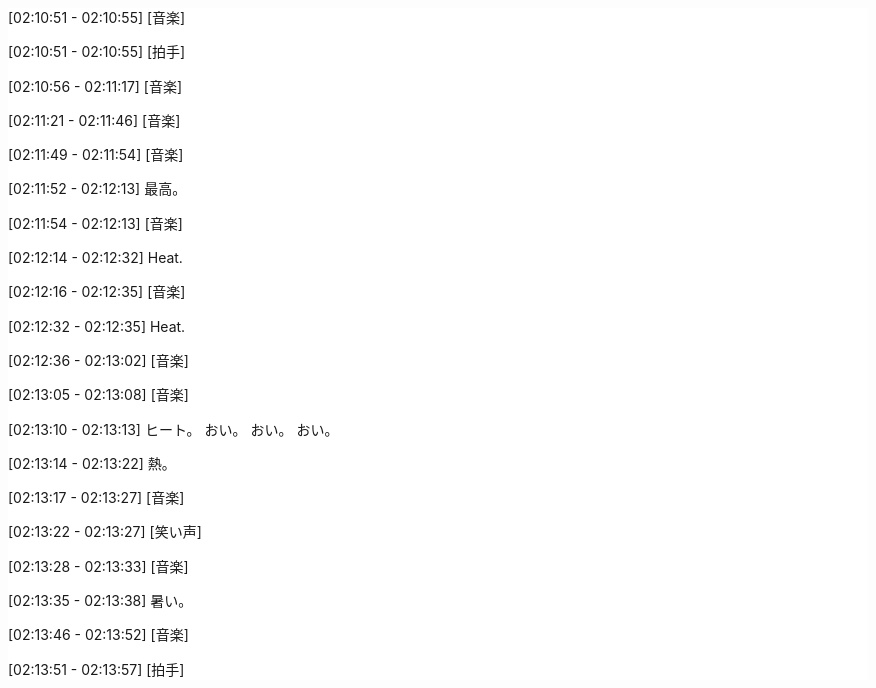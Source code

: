 [02:10:51 - 02:10:55]
[音楽]

[02:10:51 - 02:10:55]
[拍手]

[02:10:56 - 02:11:17]
[音楽]

[02:11:21 - 02:11:46]
[音楽]

[02:11:49 - 02:11:54]
[音楽]

[02:11:52 - 02:12:13]
最高。

[02:11:54 - 02:12:13]
[音楽]

[02:12:14 - 02:12:32]
Heat.

[02:12:16 - 02:12:35]
[音楽]

[02:12:32 - 02:12:35]
Heat.

[02:12:36 - 02:13:02]
[音楽]

[02:13:05 - 02:13:08]
[音楽]

[02:13:10 - 02:13:13]
ヒート。 おい。 おい。 おい。

[02:13:14 - 02:13:22]
熱。

[02:13:17 - 02:13:27]
[音楽]

[02:13:22 - 02:13:27]
[笑い声]

[02:13:28 - 02:13:33]
[音楽]

[02:13:35 - 02:13:38]
暑い。

[02:13:46 - 02:13:52]
[音楽]

[02:13:51 - 02:13:57]
[拍手]
